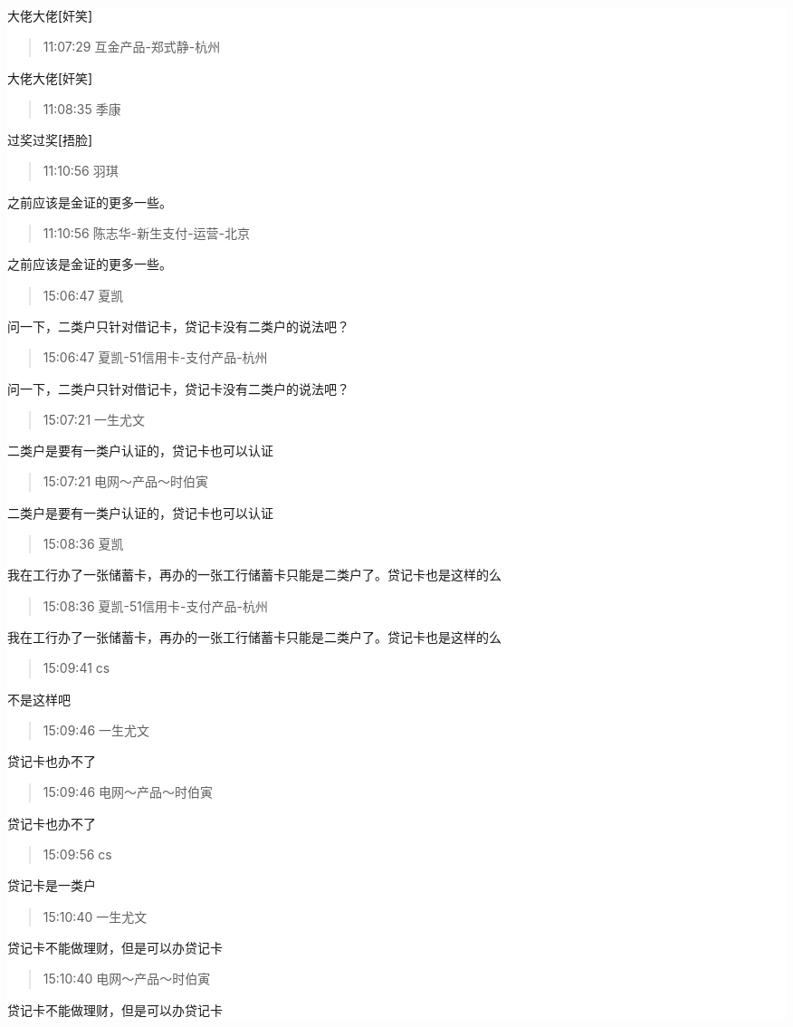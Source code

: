 大佬大佬[奸笑]  
   
> 11:07:29  互金产品-郑式静-杭州  
   
大佬大佬[奸笑]  
   
> 11:08:35  季康  
   
过奖过奖[捂脸]  
   
> 11:10:56  羽琪  
   
之前应该是金证的更多一些。  
   
> 11:10:56  陈志华-新生支付-运营-北京  
   
之前应该是金证的更多一些。  
   
> 15:06:47  夏凯  
   
问一下，二类户只针对借记卡，贷记卡没有二类户的说法吧？  
   
> 15:06:47  夏凯-51信用卡-支付产品-杭州  
   
问一下，二类户只针对借记卡，贷记卡没有二类户的说法吧？  
   
> 15:07:21  一生尤文  
   
二类户是要有一类户认证的，贷记卡也可以认证  
   
> 15:07:21  电网～产品～时伯寅  
   
二类户是要有一类户认证的，贷记卡也可以认证  
   
> 15:08:36  夏凯  
   
我在工行办了一张储蓄卡，再办的一张工行储蓄卡只能是二类户了。贷记卡也是这样的么  
   
> 15:08:36  夏凯-51信用卡-支付产品-杭州  
   
我在工行办了一张储蓄卡，再办的一张工行储蓄卡只能是二类户了。贷记卡也是这样的么  
   
> 15:09:41  cs  
   
不是这样吧  
   
> 15:09:46  一生尤文  
   
贷记卡也办不了  
   
> 15:09:46  电网～产品～时伯寅  
   
贷记卡也办不了  
   
> 15:09:56  cs  
   
贷记卡是一类户  
   
> 15:10:40  一生尤文  
   
贷记卡不能做理财，但是可以办贷记卡  
   
> 15:10:40  电网～产品～时伯寅  
   
贷记卡不能做理财，但是可以办贷记卡  
   